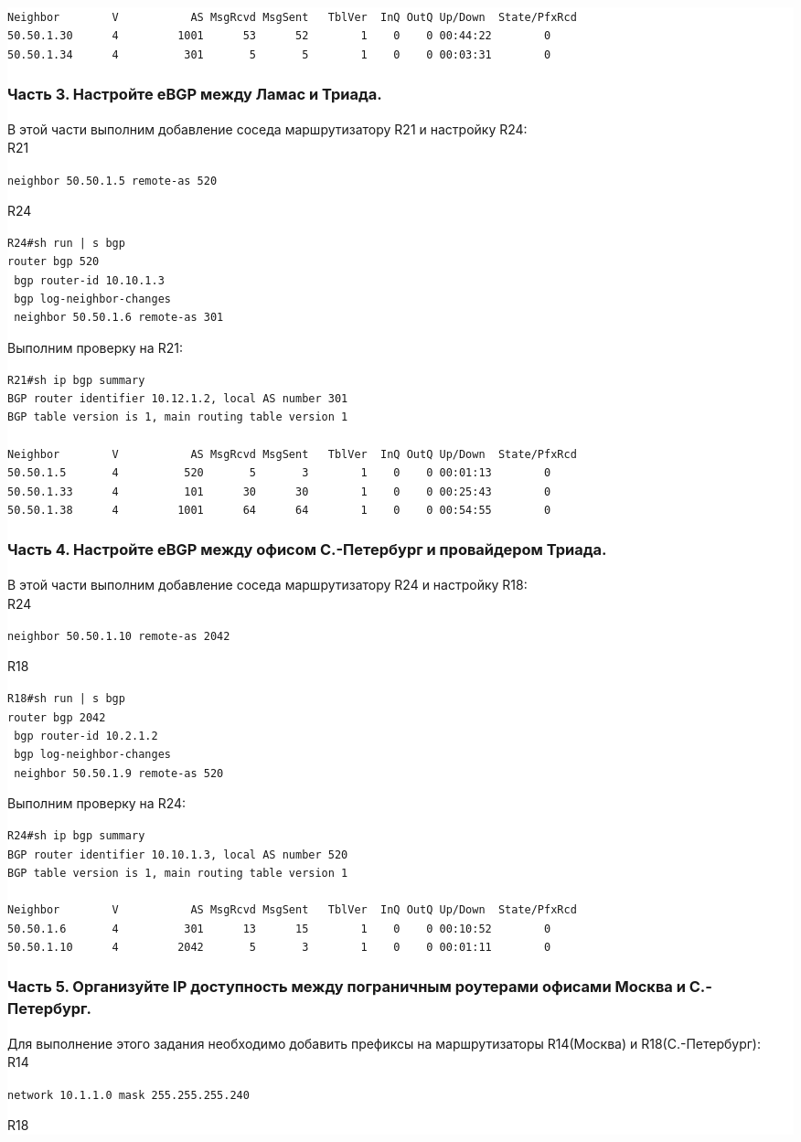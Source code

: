 ```
Neighbor        V           AS MsgRcvd MsgSent   TblVer  InQ OutQ Up/Down  State/PfxRcd
50.50.1.30      4         1001      53      52        1    0    0 00:44:22        0
50.50.1.34      4          301       5       5        1    0    0 00:03:31        0
```
### Часть 3. Настройте eBGP между Ламас и Триада.  
В этой части выполним добавление соседа маршрутизатору R21 и настройку R24:  
R21   
```
neighbor 50.50.1.5 remote-as 520
```
R24  
```
R24#sh run | s bgp
router bgp 520
 bgp router-id 10.10.1.3
 bgp log-neighbor-changes
 neighbor 50.50.1.6 remote-as 301
```
Выполним проверку на R21:  
```
R21#sh ip bgp summary
BGP router identifier 10.12.1.2, local AS number 301
BGP table version is 1, main routing table version 1

Neighbor        V           AS MsgRcvd MsgSent   TblVer  InQ OutQ Up/Down  State/PfxRcd
50.50.1.5       4          520       5       3        1    0    0 00:01:13        0
50.50.1.33      4          101      30      30        1    0    0 00:25:43        0
50.50.1.38      4         1001      64      64        1    0    0 00:54:55        0
```
### Часть 4. Настройте eBGP между офисом С.-Петербург и провайдером Триада.  
В этой части выполним добавление соседа маршрутизатору R24 и настройку R18:  
R24  
```
neighbor 50.50.1.10 remote-as 2042
```
R18  
```
R18#sh run | s bgp
router bgp 2042
 bgp router-id 10.2.1.2
 bgp log-neighbor-changes
 neighbor 50.50.1.9 remote-as 520
```
Выполним проверку на R24:  
```
R24#sh ip bgp summary
BGP router identifier 10.10.1.3, local AS number 520
BGP table version is 1, main routing table version 1

Neighbor        V           AS MsgRcvd MsgSent   TblVer  InQ OutQ Up/Down  State/PfxRcd
50.50.1.6       4          301      13      15        1    0    0 00:10:52        0
50.50.1.10      4         2042       5       3        1    0    0 00:01:11        0
```
### Часть 5. Организуйте IP доступность между пограничным роутерами офисами Москва и С.-Петербург.  
Для выполнение этого задания необходимо добавить префиксы на маршрутизаторы R14(Москва) и R18(С.-Петербург):  
R14  
```
network 10.1.1.0 mask 255.255.255.240
```
R18  
```
```